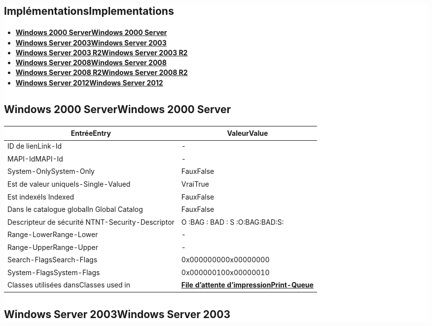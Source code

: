 

## <a name="implementations"></a><span data-ttu-id="5836a-123">Implémentations</span><span class="sxs-lookup"><span data-stu-id="5836a-123">Implementations</span></span>

-   [<span data-ttu-id="5836a-124">**Windows 2000 Server**</span><span class="sxs-lookup"><span data-stu-id="5836a-124">**Windows 2000 Server**</span></span>](#windows-2000-server)
-   [<span data-ttu-id="5836a-125">**Windows Server 2003**</span><span class="sxs-lookup"><span data-stu-id="5836a-125">**Windows Server 2003**</span></span>](#windows-server-2003)
-   [<span data-ttu-id="5836a-126">**Windows Server 2003 R2**</span><span class="sxs-lookup"><span data-stu-id="5836a-126">**Windows Server 2003 R2**</span></span>](#windows-server-2003-r2)
-   [<span data-ttu-id="5836a-127">**Windows Server 2008**</span><span class="sxs-lookup"><span data-stu-id="5836a-127">**Windows Server 2008**</span></span>](#windows-server-2008)
-   [<span data-ttu-id="5836a-128">**Windows Server 2008 R2**</span><span class="sxs-lookup"><span data-stu-id="5836a-128">**Windows Server 2008 R2**</span></span>](#windows-server-2008-r2)
-   [<span data-ttu-id="5836a-129">**Windows Server 2012**</span><span class="sxs-lookup"><span data-stu-id="5836a-129">**Windows Server 2012**</span></span>](#windows-server-2012)

## <a name="windows-2000-server"></a><span data-ttu-id="5836a-130">Windows 2000 Server</span><span class="sxs-lookup"><span data-stu-id="5836a-130">Windows 2000 Server</span></span>



| <span data-ttu-id="5836a-131">Entrée</span><span class="sxs-lookup"><span data-stu-id="5836a-131">Entry</span></span> | <span data-ttu-id="5836a-132">Valeur</span><span class="sxs-lookup"><span data-stu-id="5836a-132">Value</span></span> |
|------------------------|------------------------------------------------|
| <span data-ttu-id="5836a-133">ID de lien</span><span class="sxs-lookup"><span data-stu-id="5836a-133">Link-Id</span></span>                | \-                                             |
| <span data-ttu-id="5836a-134">MAPI-Id</span><span class="sxs-lookup"><span data-stu-id="5836a-134">MAPI-Id</span></span>                | \-                                             |
| <span data-ttu-id="5836a-135">System-Only</span><span class="sxs-lookup"><span data-stu-id="5836a-135">System-Only</span></span>            | <span data-ttu-id="5836a-136">Faux</span><span class="sxs-lookup"><span data-stu-id="5836a-136">False</span></span>                                          |
| <span data-ttu-id="5836a-137">Est de valeur unique</span><span class="sxs-lookup"><span data-stu-id="5836a-137">Is-Single-Valued</span></span>       | <span data-ttu-id="5836a-138">Vrai</span><span class="sxs-lookup"><span data-stu-id="5836a-138">True</span></span>                                           |
| <span data-ttu-id="5836a-139">Est indexé</span><span class="sxs-lookup"><span data-stu-id="5836a-139">Is Indexed</span></span>             | <span data-ttu-id="5836a-140">Faux</span><span class="sxs-lookup"><span data-stu-id="5836a-140">False</span></span>                                          |
| <span data-ttu-id="5836a-141">Dans le catalogue global</span><span class="sxs-lookup"><span data-stu-id="5836a-141">In Global Catalog</span></span>      | <span data-ttu-id="5836a-142">Faux</span><span class="sxs-lookup"><span data-stu-id="5836a-142">False</span></span>                                          |
| <span data-ttu-id="5836a-143">Descripteur de sécurité NT</span><span class="sxs-lookup"><span data-stu-id="5836a-143">NT-Security-Descriptor</span></span> | <span data-ttu-id="5836a-144">O :BAG : BAD : S :</span><span class="sxs-lookup"><span data-stu-id="5836a-144">O:BAG:BAD:S:</span></span>                                   |
| <span data-ttu-id="5836a-145">Range-Lower</span><span class="sxs-lookup"><span data-stu-id="5836a-145">Range-Lower</span></span>            | \-                                             |
| <span data-ttu-id="5836a-146">Range-Upper</span><span class="sxs-lookup"><span data-stu-id="5836a-146">Range-Upper</span></span>            | \-                                             |
| <span data-ttu-id="5836a-147">Search-Flags</span><span class="sxs-lookup"><span data-stu-id="5836a-147">Search-Flags</span></span>           | <span data-ttu-id="5836a-148">0x00000000</span><span class="sxs-lookup"><span data-stu-id="5836a-148">0x00000000</span></span>                                     |
| <span data-ttu-id="5836a-149">System-Flags</span><span class="sxs-lookup"><span data-stu-id="5836a-149">System-Flags</span></span>           | <span data-ttu-id="5836a-150">0x00000010</span><span class="sxs-lookup"><span data-stu-id="5836a-150">0x00000010</span></span>                                     |
| <span data-ttu-id="5836a-151">Classes utilisées dans</span><span class="sxs-lookup"><span data-stu-id="5836a-151">Classes used in</span></span>        | [<span data-ttu-id="5836a-152">**File d’attente d’impression**</span><span class="sxs-lookup"><span data-stu-id="5836a-152">**Print-Queue**</span></span>](c-printqueue.md)<br/> |



## <a name="windows-server-2003"></a><span data-ttu-id="5836a-153">Windows Server 2003</span><span class="sxs-lookup"><span data-stu-id="5836a-153">Windows Server 2003</span></span>
